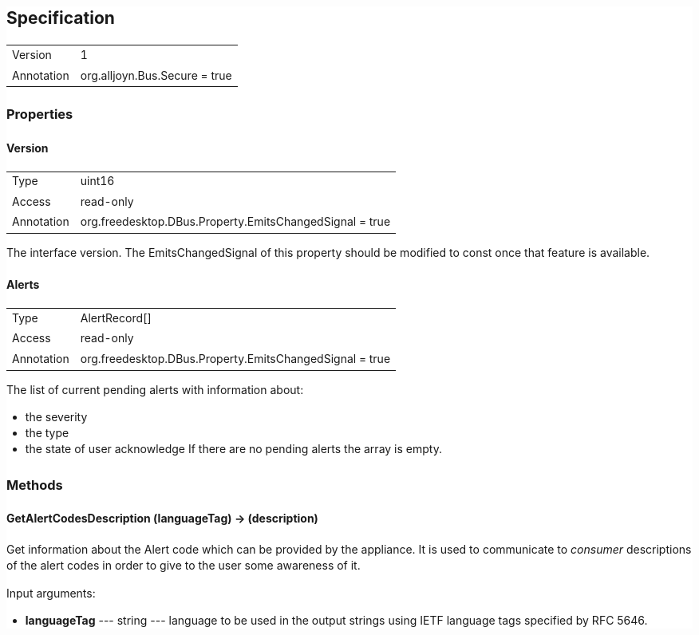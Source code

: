 ## Specification

|            |                               |
| ---------- | ----------------------------- |
| Version    | 1                             |
| Annotation | org.alljoyn.Bus.Secure = true |

### Properties

#### Version

|            |                                                         |
| ---------- | ------------------------------------------------------- |
| Type       | uint16                                                  |
| Access     | read-only                                               |
| Annotation | org.freedesktop.DBus.Property.EmitsChangedSignal = true |

The interface version.
The EmitsChangedSignal of this property should be modified to const once that
feature is available.

#### Alerts

|            |                                                         |
| ---------- | ------------------------------------------------------- |
| Type       | AlertRecord[]                                           |
| Access     | read-only                                               |
| Annotation | org.freedesktop.DBus.Property.EmitsChangedSignal = true |

The list of current pending alerts with information about:
  * the severity
  * the type
  * the state of user acknowledge
If there are no pending alerts the array is empty.

### Methods

#### GetAlertCodesDescription (languageTag) -> (description)

Get information about the Alert code which can be provided by the appliance.
It is used to communicate to _consumer_  descriptions of the alert codes in
order to give to the user some awareness of it.

Input arguments:
  * **languageTag** --- string --- language to be used in the output strings
    using IETF language tags specified by RFC 5646.
